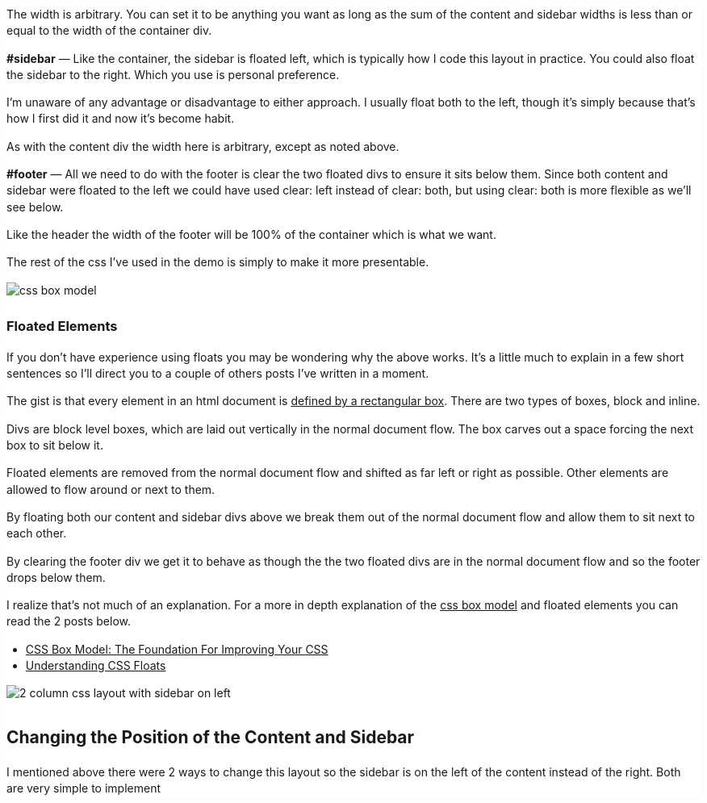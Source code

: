 The width is arbitrary. You can set it to be anything you want as long as the sum of the content and sidebar widths is less than or equal to the width of the container div.

**\#sidebar** — Like the container, the sidebar is floated left, which is typically how I code this layout in practice. You could also float the sidebar to the right. Which you use is personal preference.

I’m unaware of any advantage or disadvantage to either approach. I usually float both to the left, though it’s simply because that’s how I first did it and now it’s become habit.

As with the content div the width here is arbitrary, except as noted above.

**\#footer** —  All we need to do with the footer is clear the two floated divs to ensure it sits below them. Since both content and sidebar were floated to the left we could have used clear: left instead of clear: both, but using clear: both is more flexible as we’ll see below.

Like the header the width of the footer will be 100% of the container which is what we want.

The rest of the css I’ve used in the demo is simply to make it more presentable.

![css box model](http://www.vanseodesign.com/blog/wp-content/uploads/2009/11/box.png)

### Floated Elements ###

If you don’t have experience using floats you may be wondering why the above works. It’s a little much to explain in a few short sentences so I’ll direct you to a couple of others posts I’ve written in a moment.

The gist is that every element in an html document is [defined by a rectangular box](http://www.vanseodesign.com/css/css-positioning/). There are two types of boxes, block and inline.

Divs are block level boxes, which are laid out vertically in the normal document flow. The box carves out a space forcing the next box to sit below it.

Floated elements are removed from the normal document flow and shifted as far left or right as possible. Other elements are allowed to flow around or next to them.

By floating both our content and sidebar divs above we break them out of the normal document flow and allow them to sit next to each other.

By clearing the footer div we get it to behave as though the the two floated divs are in the normal document flow and so the footer drops below them.

I realize that’s not much of an explanation. For a more in depth explanation of the [css box model](http://www.w3.org/TR/css3-box/) and floated elements you can read the 2 posts below.

* [CSS Box Model: The Foundation For Improving Your CSS](http://www.instantshift.com/2009/11/16/css-box-model-the-foundation-for-improving-your-css/)
* [Understanding CSS Floats](http://www.vanseodesign.com/css/understanding-css-floats/)

![2 column css layout with sidebar on left](http://www.vanseodesign.com/blog/wp-content/uploads/2011/05/2-col-demo-sidebar-left.png)

## Changing the Position of the Content and Sidebar ##

I mentioned above there were 2 ways to change this layout so the sidebar is on the left of the content instead of the right. Both are very simple to implement

